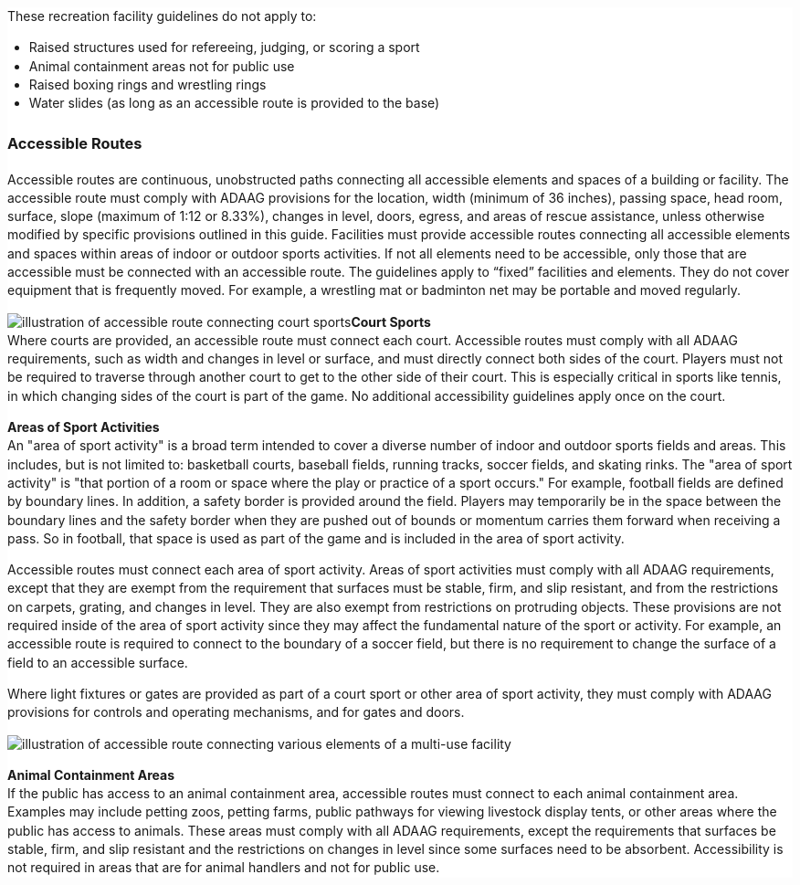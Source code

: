 These recreation facility guidelines do not apply to:

-   Raised structures used for refereeing, judging, or scoring a sport
-   Animal containment areas not for public use
-   Raised boxing rings and wrestling rings
-   Water slides (as long as an accessible route is provided to the base)

### Accessible Routes 
Accessible routes are continuous, unobstructed paths connecting all accessible elements and spaces of a building or facility. The accessible route must comply with ADAAG provisions for the location, width (minimum of 36 inches), passing space, head room, surface, slope (maximum of 1:12 or 8.33%), changes in level, doors, egress, and areas of rescue assistance, unless otherwise modified by specific provisions outlined in this guide. Facilities must provide accessible routes connecting all accessible elements and spaces within areas of indoor or outdoor sports activities. If not all elements need to be accessible, only those that are accessible must be connected with an accessible route. The guidelines apply to “fixed” facilities and elements. They do not cover equipment that is frequently moved. For example, a wrestling mat or badminton net may be portable and moved regularly.

![illustration of accessible route connecting court sports](/images/guidelines_standards/Recreation_Facilities/Recreation_Facilities/sports-guide/page-7.jpg)**Court Sports**  
Where courts are provided, an accessible route must connect each court. Accessible routes must comply with all ADAAG requirements, such as width and changes in level or surface, and must directly connect both sides of the court. Players must not be required to traverse through another court to get to the other side of their court. This is especially critical in sports like tennis, in which changing sides of the court is part of the game. No additional accessibility guidelines apply once on the court.

**Areas of Sport Activities**  
An "area of sport activity" is a broad term intended to cover a diverse number of indoor and outdoor sports fields and areas. This includes, but is not limited to: basketball courts, baseball fields, running tracks, soccer fields, and skating rinks. The "area of sport activity" is "that portion of a room or space where the play or practice of a sport occurs." For example, football fields are defined by boundary lines. In addition, a safety border is provided around the field. Players may temporarily be in the space between the boundary lines and the safety border when they are pushed out of bounds or momentum carries them forward when receiving a pass. So in football, that space is used as part of the game and is included in the area of sport activity.

Accessible routes must connect each area of sport activity. Areas of sport activities must comply with all ADAAG requirements, except that they are exempt from the requirement that surfaces must be stable, firm, and slip resistant, and from the restrictions on carpets, grating, and changes in level. They are also exempt from restrictions on protruding objects. These provisions are not required inside of the area of sport activity since they may affect the fundamental nature of the sport or activity. For example, an accessible route is required to connect to the boundary of a soccer field, but there is no requirement to change the surface of a field to an accessible surface.

Where light fixtures or gates are provided as part of a court sport or other area of sport activity, they must comply with ADAAG provisions for controls and operating mechanisms, and for gates and doors.

![illustration of accessible route connecting various elements of a multi-use facility](/images/guidelines_standards/Recreation_Facilities/Recreation_Facilities/sports-guide/page-5.jpg)

**Animal Containment Areas**  
If the public has access to an animal containment area, accessible routes must connect to each animal containment area. Examples may include petting zoos, petting farms, public pathways for viewing livestock display tents, or other areas where the public has access to animals. These areas must comply with all ADAAG requirements, except the requirements that surfaces be stable, firm, and slip resistant and the restrictions on changes in level since some surfaces need to be absorbent. Accessibility is not required in areas that are for animal handlers and not for public use.
